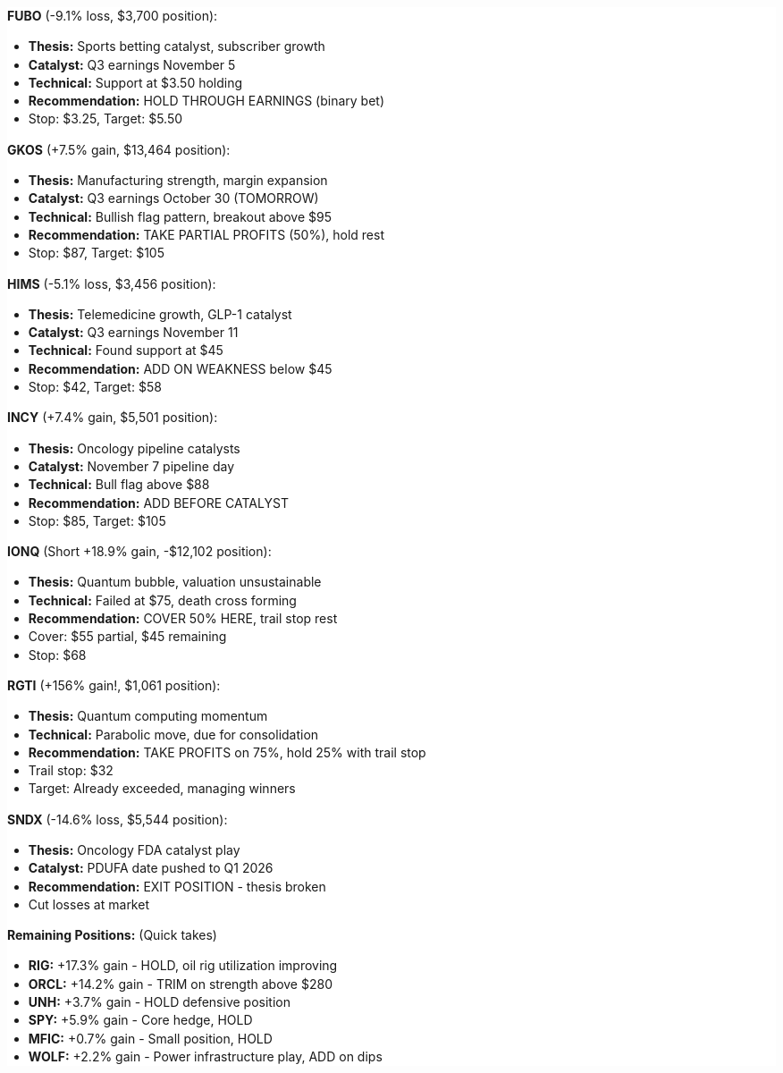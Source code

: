 **FUBO** (-9.1% loss, $3,700 position):
- **Thesis:** Sports betting catalyst, subscriber growth
- **Catalyst:** Q3 earnings November 5
- **Technical:** Support at $3.50 holding
- **Recommendation:** HOLD THROUGH EARNINGS (binary bet)
- Stop: $3.25, Target: $5.50

**GKOS** (+7.5% gain, $13,464 position):
- **Thesis:** Manufacturing strength, margin expansion
- **Catalyst:** Q3 earnings October 30 (TOMORROW)
- **Technical:** Bullish flag pattern, breakout above $95
- **Recommendation:** TAKE PARTIAL PROFITS (50%), hold rest
- Stop: $87, Target: $105

**HIMS** (-5.1% loss, $3,456 position):
- **Thesis:** Telemedicine growth, GLP-1 catalyst
- **Catalyst:** Q3 earnings November 11
- **Technical:** Found support at $45
- **Recommendation:** ADD ON WEAKNESS below $45
- Stop: $42, Target: $58

**INCY** (+7.4% gain, $5,501 position):
- **Thesis:** Oncology pipeline catalysts
- **Catalyst:** November 7 pipeline day
- **Technical:** Bull flag above $88
- **Recommendation:** ADD BEFORE CATALYST
- Stop: $85, Target: $105

**IONQ** (Short +18.9% gain, -$12,102 position):
- **Thesis:** Quantum bubble, valuation unsustainable
- **Technical:** Failed at $75, death cross forming
- **Recommendation:** COVER 50% HERE, trail stop rest
- Cover: $55 partial, $45 remaining
- Stop: $68

**RGTI** (+156% gain!, $1,061 position):
- **Thesis:** Quantum computing momentum
- **Technical:** Parabolic move, due for consolidation
- **Recommendation:** TAKE PROFITS on 75%, hold 25% with trail stop
- Trail stop: $32
- Target: Already exceeded, managing winners

**SNDX** (-14.6% loss, $5,544 position):
- **Thesis:** Oncology FDA catalyst play  
- **Catalyst:** PDUFA date pushed to Q1 2026
- **Recommendation:** EXIT POSITION - thesis broken
- Cut losses at market

**Remaining Positions:** (Quick takes)
- **RIG:** +17.3% gain - HOLD, oil rig utilization improving
- **ORCL:** +14.2% gain - TRIM on strength above $280
- **UNH:** +3.7% gain - HOLD defensive position
- **SPY:** +5.9% gain - Core hedge, HOLD
- **MFIC:** +0.7% gain - Small position, HOLD
- **WOLF:** +2.2% gain - Power infrastructure play, ADD on dips
